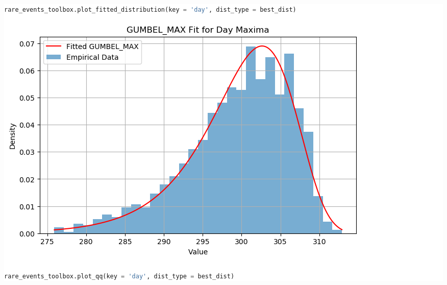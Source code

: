 


```python
rare_events_toolbox.plot_fitted_distribution(key = 'day', dist_type = best_dist)
```


    
![png](rare_events_notebook_files/rare_events_notebook_12_0.png)
    



```python
rare_events_toolbox.plot_qq(key = 'day', dist_type = best_dist)
```


    
